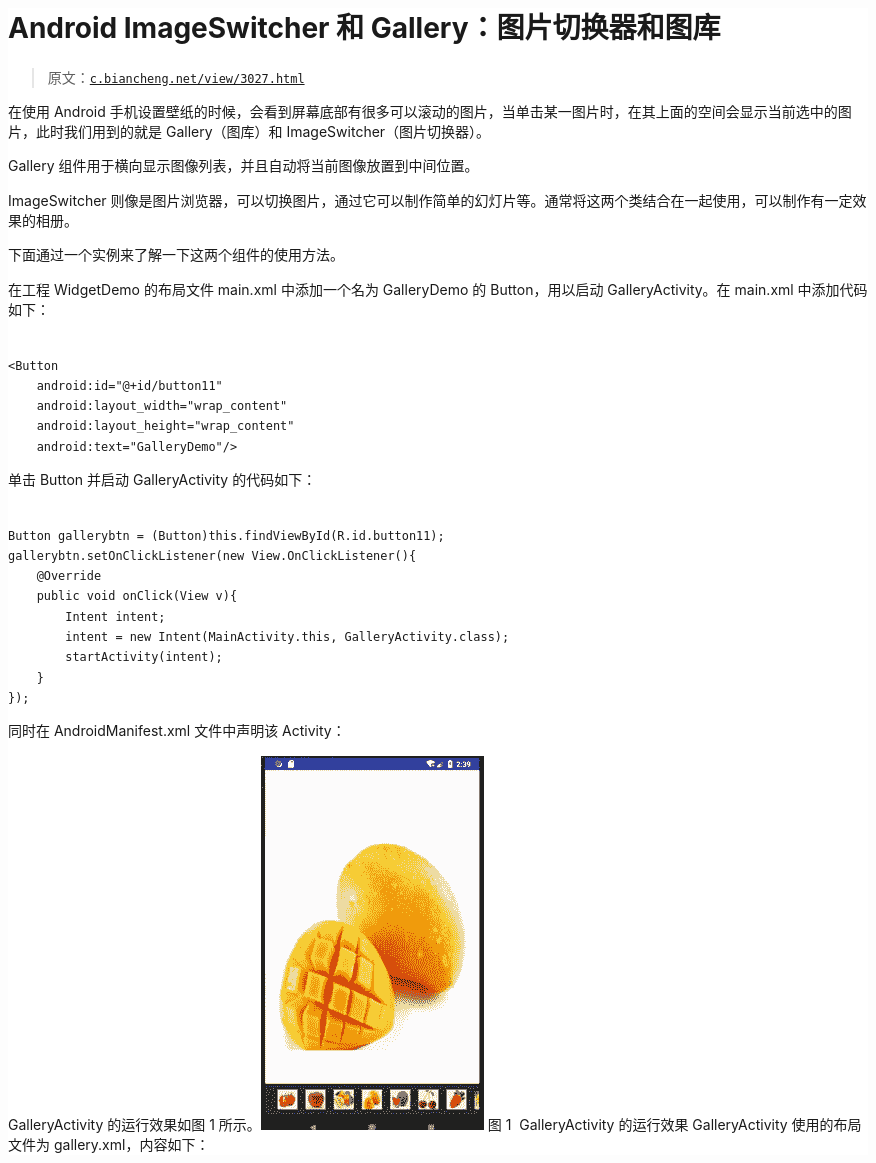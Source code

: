 # Android ImageSwitcher 和 Gallery：图片切换器和图库

> 原文：[`c.biancheng.net/view/3027.html`](http://c.biancheng.net/view/3027.html)

在使用 Android 手机设置壁纸的时候，会看到屏幕底部有很多可以滚动的图片，当单击某一图片时，在其上面的空间会显示当前选中的图片，此时我们用到的就是 Gallery（图库）和 ImageSwitcher（图片切换器）。

Gallery 组件用于横向显示图像列表，并且自动将当前图像放置到中间位置。

ImageSwitcher 则像是图片浏览器，可以切换图片，通过它可以制作简单的幻灯片等。通常将这两个类结合在一起使用，可以制作有一定效果的相册。

下面通过一个实例来了解一下这两个组件的使用方法。

在工程 WidgetDemo 的布局文件 main.xml 中添加一个名为 GalleryDemo 的 Button，用以启动 GalleryActivity。在 main.xml 中添加代码如下：

```

<Button
    android:id="@+id/button11"
    android:layout_width="wrap_content"
    android:layout_height="wrap_content"
    android:text="GalleryDemo"/>
```

单击 Button 并启动 GalleryActivity 的代码如下：

```

Button gallerybtn = (Button)this.findViewById(R.id.button11);
gallerybtn.setOnClickListener(new View.OnClickListener(){
    @Override
    public void onClick(View v){
        Intent intent;
        intent = new Intent(MainActivity.this, GalleryActivity.class);
        startActivity(intent);
    }
});
```

同时在 AndroidManifest.xml 文件中声明该 Activity：

<activity android:name=".GalleryActivity"/>

GalleryActivity 的运行效果如图 1 所示。![GalleryActivity 的运行效果](img/df1f124ff1ec6123cd1a38bad3f083c0.png)
图 1  GalleryActivity 的运行效果
GalleryActivity 使用的布局文件为 gallery.xml，内容如下：
